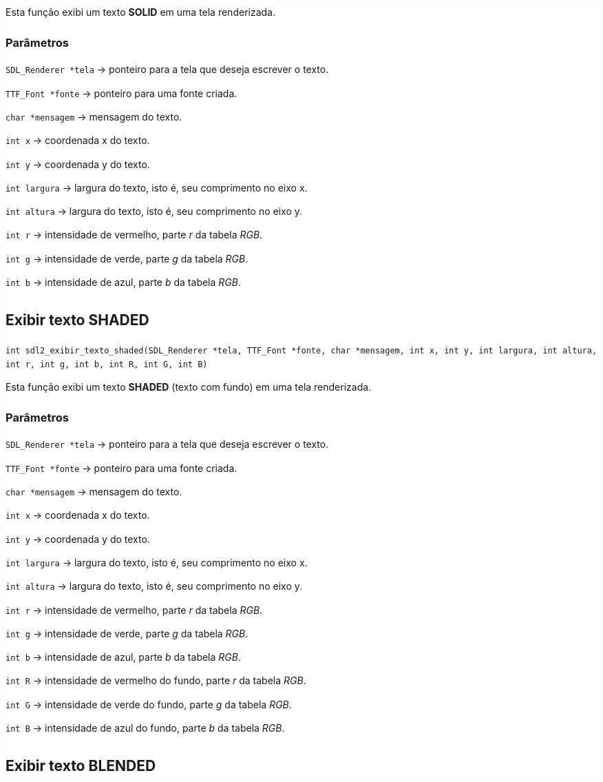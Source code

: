 Esta função exibi um texto **SOLID** em uma tela renderizada.

### Parâmetros

`SDL_Renderer *tela` -> ponteiro para a tela que deseja escrever o texto.

`TTF_Font *fonte` -> ponteiro para uma fonte criada.

`char *mensagem` -> mensagem do texto.

`int x` -> coordenada x do texto.

`int y` -> coordenada y do texto.

`int largura` -> largura do texto, isto é, seu comprimento no eixo x.

`int altura` -> largura do texto, isto é, seu comprimento no eixo y.

`int r` -> intensidade de vermelho, parte _r_ da tabela _RGB_.

`int g` -> intensidade de verde, parte _g_ da tabela _RGB_.

`int b` -> intensidade de azul, parte _b_ da tabela _RGB_.

## Exibir texto **SHADED**

`int sdl2_exibir_texto_shaded(SDL_Renderer *tela, TTF_Font *fonte, char *mensagem, int x, int y, int largura, int altura, int r, int g, int b, int R, int G, int B)`

Esta função exibi um texto **SHADED** (texto com fundo) em uma tela renderizada.

### Parâmetros

`SDL_Renderer *tela` -> ponteiro para a tela que deseja escrever o texto.

`TTF_Font *fonte` -> ponteiro para uma fonte criada.

`char *mensagem` -> mensagem do texto.

`int x` -> coordenada x do texto.

`int y` -> coordenada y do texto.

`int largura` -> largura do texto, isto é, seu comprimento no eixo x.

`int altura` -> largura do texto, isto é, seu comprimento no eixo y.

`int r` -> intensidade de vermelho, parte _r_ da tabela _RGB_.

`int g` -> intensidade de verde, parte _g_ da tabela _RGB_.

`int b` -> intensidade de azul, parte _b_ da tabela _RGB_.

`int R` -> intensidade de vermelho do fundo, parte _r_ da tabela _RGB_.

`int G` -> intensidade de verde do fundo, parte _g_ da tabela _RGB_.

`int B` -> intensidade de azul do fundo, parte _b_ da tabela _RGB_.

## Exibir texto **BLENDED**
